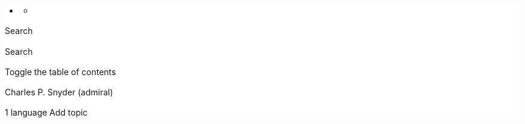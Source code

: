 
  *   * 


Search

Search

Toggle the table of contents

Charles P. Snyder (admiral)

1 language Add topic



